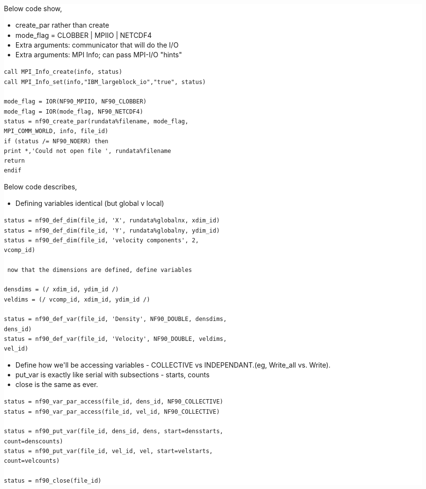 Below code show,

- create_par rather than create
- mode_flag = CLOBBER | MPIIO | NETCDF4
- Extra arguments: communicator that will do the I/O
- Extra arguments: MPI Info; can pass MPI-I/O "hints"

```
call MPI_Info_create(info, status)
call MPI_Info_set(info,"IBM_largeblock_io","true", status)

mode_flag = IOR(NF90_MPIIO, NF90_CLOBBER)
mode_flag = IOR(mode_flag, NF90_NETCDF4)
status = nf90_create_par(rundata%filename, mode_flag,
MPI_COMM_WORLD, info, file_id)
if (status /= NF90_NOERR) then
print *,'Could not open file ', rundata%filename
return
endif
```
Below code describes,

- Defining variables identical (but global v local)


```
status = nf90_def_dim(file_id, 'X', rundata%globalnx, xdim_id)
status = nf90_def_dim(file_id, 'Y', rundata%globalny, ydim_id)
status = nf90_def_dim(file_id, 'velocity components', 2,
vcomp_id)

 now that the dimensions are defined, define variables 

densdims = (/ xdim_id, ydim_id /)
veldims = (/ vcomp_id, xdim_id, ydim_id /)

status = nf90_def_var(file_id, 'Density', NF90_DOUBLE, densdims,
dens_id)
status = nf90_def_var(file_id, 'Velocity', NF90_DOUBLE, veldims,
vel_id)
```

- Define how we'll be accessing variables - COLLECTIVE vs INDEPENDANT.(eg, Write_all vs. Write).
- put_var is exactly like serial with subsections - starts, counts
- close is the same as ever.

```
status = nf90_var_par_access(file_id, dens_id, NF90_COLLECTIVE)
status = nf90_var_par_access(file_id, vel_id, NF90_COLLECTIVE)

status = nf90_put_var(file_id, dens_id, dens, start=densstarts,
count=denscounts)
status = nf90_put_var(file_id, vel_id, vel, start=velstarts,
count=velcounts)

status = nf90_close(file_id)
```
